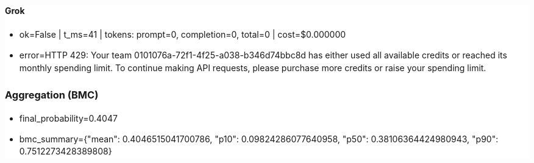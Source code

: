 #### Grok

- ok=False | t_ms=41 | tokens: prompt=0, completion=0, total=0 | cost=$0.000000

- error=HTTP 429: Your team 0101076a-72f1-4f25-a038-b346d74bbc8d has either used all available credits or reached its monthly spending limit. To continue making API requests, please purchase more credits or raise your spending limit.

### Aggregation (BMC)

- final_probability=0.4047

- bmc_summary={"mean": 0.4046515041700786, "p10": 0.09824286077640958, "p50": 0.38106364424980943, "p90": 0.7512273428389808}